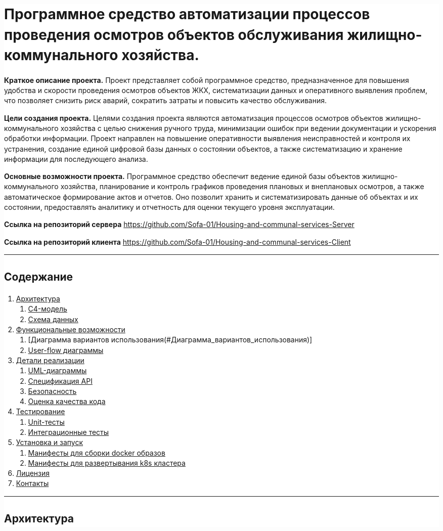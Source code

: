 # **Программное средство автоматизации процессов проведения осмотров объектов обслуживания жилищно-коммунального хозяйства.**

**Краткое описание проекта.** Проект представляет собой программное средство, предназначенное для повышения удобства и скорости проведения осмотров объектов ЖКХ, систематизации данных и оперативного выявления проблем, что позволяет снизить риск аварий, сократить затраты и повысить качество обслуживания.

**Цели создания проекта.** Целями создания проекта являются автоматизация процессов осмотров объектов жилищно-коммунального хозяйства с целью снижения ручного труда, минимизации ошибок при ведении документации и ускорения обработки информации. Проект направлен на повышение оперативности выявления неисправностей и контроля их устранения, создание единой цифровой базы данных о состоянии объектов, а также систематизацию и хранение информации для последующего анализа. 

**Основные возможности проекта.** Программное средство обеспечит ведение единой базы объектов жилищно-коммунального хозяйства, планирование и контроль графиков проведения плановых и внеплановых осмотров, а также автоматическое формирование актов и отчетов. Оно позволит хранить и систематизировать данные об объектах и их состоянии, предоставлять аналитику и отчетность для оценки текущего уровня эксплуатации.

**Ссылка на репозиторий сервера** https://github.com/Sofa-01/Housing-and-communal-services-Server

**Ссылка на репозиторий клиента** https://github.com/Sofa-01/Housing-and-communal-services-Client

---

## **Содержание**

1. [Архитектура](#Архитектура)
	1. [C4-модель](#C4-модель)
	2. [Схема данных](#Схема_данных)
2. [Функциональные возможности](#Функциональные_возможности)
	1. [Диаграмма вариантов использования(#Диаграмма_вариантов_использования)]
	2. [User-flow диаграммы](#User-flow_диаграммы)
3. [Детали реализации](#Детали_реализации)
	1. [UML-диаграммы](#UML-диаграммы)
	2. [Спецификация API](#Спецификация_API)
	3. [Безопасность](#Безопасность)
	4. [Оценка качества кода](#Оценка_качества_кода)
4. [Тестирование](#Тестирование)
	1. [Unit-тесты](#Unit-тесты)
	2. [Интеграционные тесты](#Интеграционные_тесты)
5. [Установка и  запуск](#installation)
	1. [Манифесты для сборки docker образов](#Манифесты_для_сборки_docker_образов)
	2. [Манифесты для развертывания k8s кластера](#Манифесты_для_развертывания_k8s_кластера)
6. [Лицензия](#Лицензия)
7. [Контакты](#Контакты)

---
## **Архитектура**
